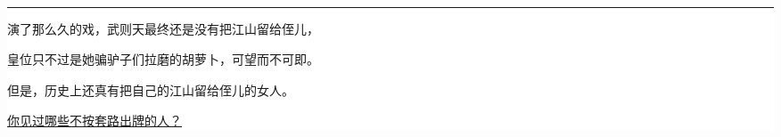  <hr>
 <p data-pid="FM6AlydM">演了那么久的戏，武则天最终还是没有把江山留给侄儿，</p>
 <p data-pid="9NMfBzBD">皇位只不过是她骗驴子们拉磨的胡萝卜，可望而不可即。</p>
 <p data-pid="Ie5ZRR3w">但是，历史上还真有把自己的江山留给侄儿的女人。</p><a href="https://www.zhihu.com/question/60343827/answer/316466731" data-draft-node="block" data-draft-type="link-card" data-image="https://pic2.zhimg.com/80/v2-7e51ce1a1cedf7bef737e9a1183ea955_180x120.jpg" data-image-width="534" data-image-height="300" class="internal">你见过哪些不按套路出牌的人？</a>
</body>